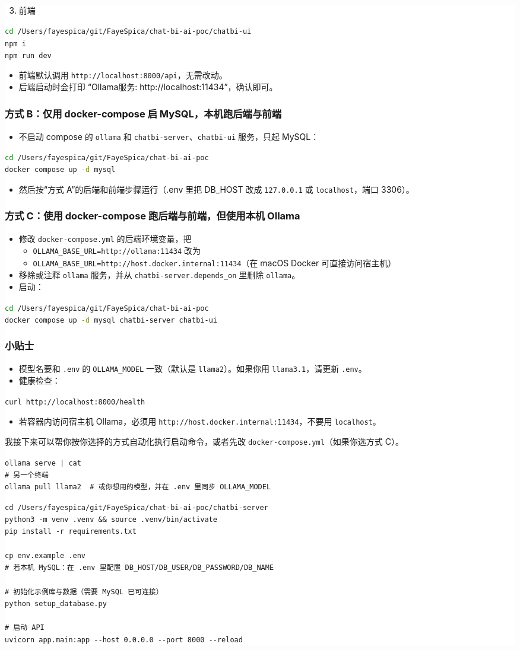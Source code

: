 3) 前端
```bash
cd /Users/fayespica/git/FayeSpica/chat-bi-ai-poc/chatbi-ui
npm i
npm run dev
```

- 前端默认调用 `http://localhost:8000/api`，无需改动。
- 后端启动时会打印 “Ollama服务: http://localhost:11434”，确认即可。

### 方式 B：仅用 docker-compose 启 MySQL，本机跑后端与前端
- 不启动 compose 的 `ollama` 和 `chatbi-server`、`chatbi-ui` 服务，只起 MySQL：
```bash
cd /Users/fayespica/git/FayeSpica/chat-bi-ai-poc
docker compose up -d mysql
```
- 然后按“方式 A”的后端和前端步骤运行（.env 里把 DB_HOST 改成 `127.0.0.1` 或 `localhost`，端口 3306）。

### 方式 C：使用 docker-compose 跑后端与前端，但使用本机 Ollama
- 修改 `docker-compose.yml` 的后端环境变量，把
  - `OLLAMA_BASE_URL=http://ollama:11434`
  改为
  - `OLLAMA_BASE_URL=http://host.docker.internal:11434`（在 macOS Docker 可直接访问宿主机）
- 移除或注释 `ollama` 服务，并从 `chatbi-server.depends_on` 里删除 `ollama`。
- 启动：
```bash
cd /Users/fayespica/git/FayeSpica/chat-bi-ai-poc
docker compose up -d mysql chatbi-server chatbi-ui
```

### 小贴士
- 模型名要和 `.env` 的 `OLLAMA_MODEL` 一致（默认是 `llama2`）。如果你用 `llama3.1`，请更新 `.env`。
- 健康检查：
```bash
curl http://localhost:8000/health
```
- 若容器内访问宿主机 Ollama，必须用 `http://host.docker.internal:11434`，不要用 `localhost`。

我接下来可以帮你按你选择的方式自动化执行启动命令，或者先改 `docker-compose.yml`（如果你选方式 C）。

```shellscript
ollama serve | cat
# 另一个终端
ollama pull llama2  # 或你想用的模型，并在 .env 里同步 OLLAMA_MODEL
```

```shellscript
cd /Users/fayespica/git/FayeSpica/chat-bi-ai-poc/chatbi-server
python3 -m venv .venv && source .venv/bin/activate
pip install -r requirements.txt

cp env.example .env
# 若本机 MySQL：在 .env 里配置 DB_HOST/DB_USER/DB_PASSWORD/DB_NAME

# 初始化示例库与数据（需要 MySQL 已可连接）
python setup_database.py

# 启动 API
uvicorn app.main:app --host 0.0.0.0 --port 8000 --reload
```
